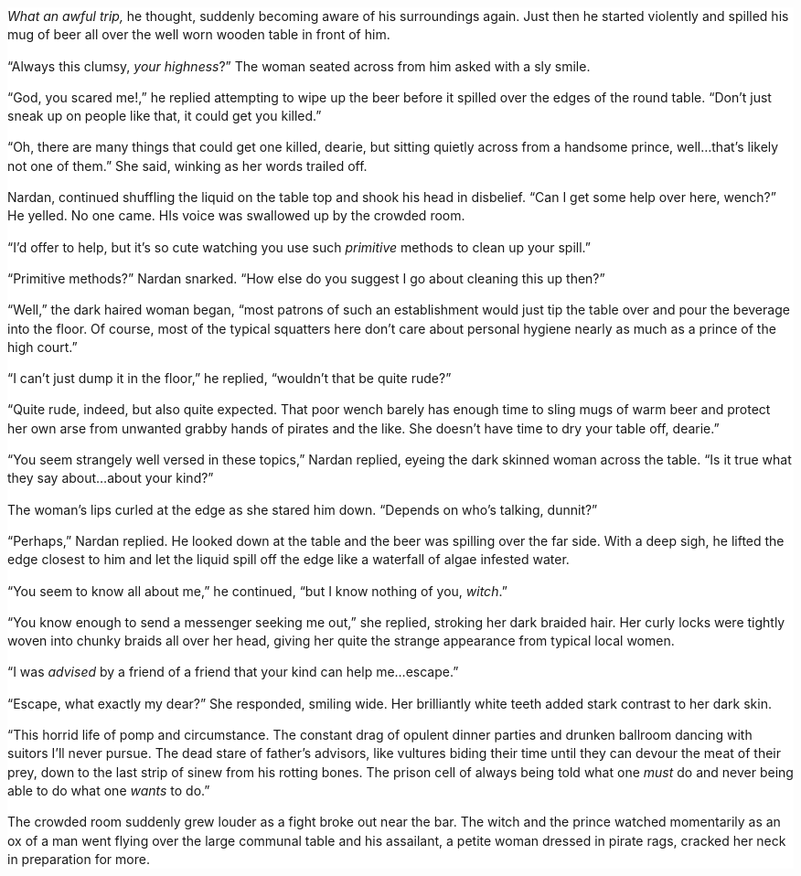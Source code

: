_What an awful trip,_ he thought, suddenly becoming aware of his surroundings again. Just then he started violently and spilled his mug of beer all over the well worn wooden table in front of him.

“Always this clumsy, _your highness_?” The woman seated across from him asked with a sly smile.

“God, you scared me!,” he replied attempting to wipe up the beer before it spilled over the edges of the round table. “Don’t just sneak up on people like that, it could get you killed.”

“Oh, there are many things that could get one killed, dearie, but sitting quietly across from a handsome prince, well…that’s likely not one of them.” She said, winking as her words trailed off.

Nardan, continued shuffling the liquid on the table top and shook his head in disbelief. “Can I get some help over here, wench?” He yelled. No one came. HIs voice was swallowed up by the crowded room.

“I’d offer to help, but it’s so cute watching you use such _primitive_ methods to clean up your spill.”

“Primitive methods?” Nardan snarked. “How else do you suggest I go about cleaning this up then?”

“Well,” the dark haired woman began, “most patrons of such an establishment would just tip the table over and pour the beverage into the floor. Of course, most of the typical squatters here don’t care about personal hygiene nearly as much as a prince of the high court.”

“I can’t just dump it in the floor,” he replied, “wouldn’t that be quite rude?”

“Quite rude, indeed, but also quite expected. That poor wench barely has enough time to sling mugs of warm beer and protect her own arse from unwanted grabby hands of pirates and the like. She doesn’t have time to dry your table off, dearie.”

“You seem strangely well versed in these topics,” Nardan replied, eyeing the dark skinned woman across the table. “Is it true what they say about…about your kind?”

The woman’s lips curled at the edge as she stared him down. “Depends on who’s talking, dunnit?”

“Perhaps,” Nardan replied. He looked down at the table and the beer was spilling over the far side. With a deep sigh, he lifted the edge closest to him and let the liquid spill off the edge like a waterfall of algae infested water.

“You seem to know all about me,” he continued, “but I know nothing of you, _witch_.”

“You know enough to send a messenger seeking me out,” she replied, stroking her dark braided hair. Her curly locks were tightly woven into chunky braids all over her head, giving her quite the strange appearance from typical local women.

“I was _advised_ by a friend of a friend that your kind can help me…escape.”

“Escape, what exactly my dear?” She responded, smiling wide. Her brilliantly white teeth added stark contrast to her dark skin.

“This horrid life of pomp and circumstance. The constant drag of opulent dinner parties and drunken ballroom dancing with suitors I’ll never pursue. The dead stare of father’s advisors, like vultures biding their time until they can devour the meat of their prey, down to the last strip of sinew from his rotting bones. The prison cell of always being told what one _must_ do and never being able to do what one _wants_ to do.”

The crowded room suddenly grew louder as a fight broke out near the bar. The witch and the prince watched momentarily as an ox of a man went flying over the large communal table and his assailant, a petite woman dressed in pirate rags, cracked her neck in preparation for more.

